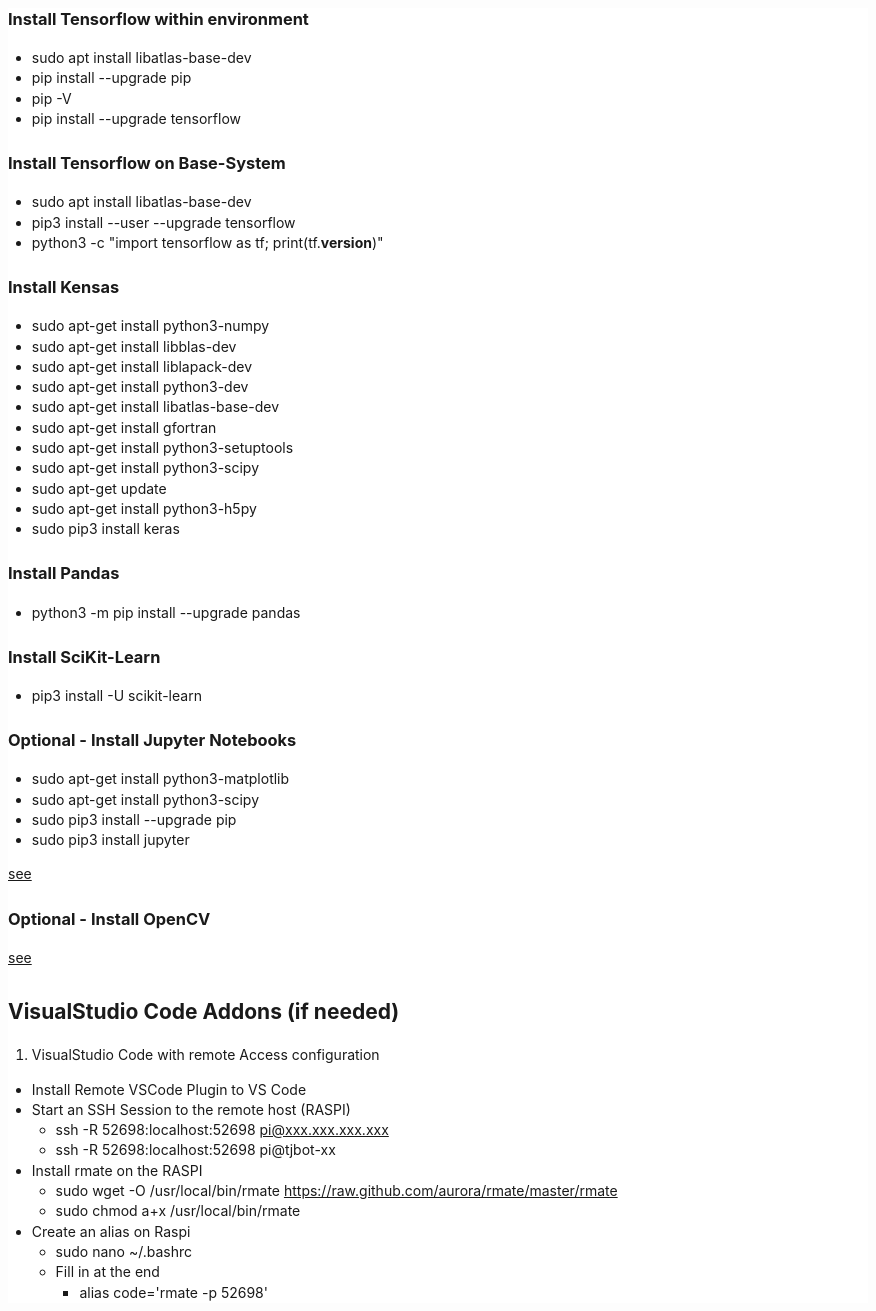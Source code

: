 ### Install Tensorflow within environment

* sudo apt install libatlas-base-dev
* pip install --upgrade pip
* pip -V
* pip install --upgrade tensorflow

### Install Tensorflow on Base-System

* sudo apt install libatlas-base-dev
* pip3 install --user --upgrade tensorflow  
* python3 -c "import tensorflow as tf; print(tf.__version__)"

### Install Kensas

* sudo apt-get install python3-numpy
* sudo apt-get install libblas-dev
* sudo apt-get install liblapack-dev
* sudo apt-get install python3-dev
* sudo apt-get install libatlas-base-dev
* sudo apt-get install gfortran
* sudo apt-get install python3-setuptools
* sudo apt-get install python3-scipy
* sudo apt-get update
* sudo apt-get install python3-h5py
* sudo pip3 install keras

### Install Pandas

* python3 -m pip install --upgrade pandas

### Install SciKit-Learn

* pip3 install -U scikit-learn

### Optional - Install Jupyter Notebooks

* sudo apt-get install python3-matplotlib
* sudo apt-get install python3-scipy
* sudo pip3 install --upgrade pip
* sudo pip3 install jupyter

[see](https://www.instructables.com/id/Jupyter-Notebook-on-Raspberry-Pi/)

### Optional - Install OpenCV

[see](https://www.pyimagesearch.com/2015/10/26/how-to-install-opencv-3-on-raspbian-jessie/)

## VisualStudio Code Addons (if needed)

1. VisualStudio Code with remote Access configuration
* Install Remote VSCode Plugin to VS Code
* Start an SSH Session to the remote host (RASPI)
  * ssh -R 52698:localhost:52698 pi@xxx.xxx.xxx.xxx
  * ssh -R 52698:localhost:52698 pi@tjbot-xx
* Install rmate on the RASPI
  * sudo wget -O /usr/local/bin/rmate https://raw.github.com/aurora/rmate/master/rmate
  * sudo chmod a+x /usr/local/bin/rmate
* Create an alias on Raspi
  * sudo nano ~/.bashrc
  * Fill in at the end
    * alias code='rmate -p 52698'

